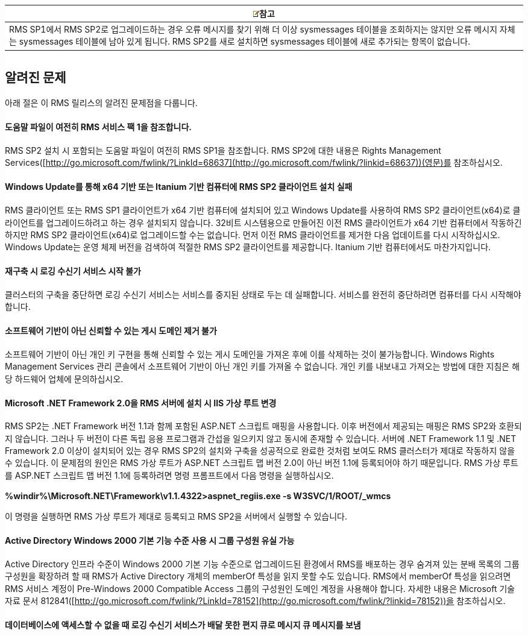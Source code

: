 | ![](images/Cc747637.note(WS.10).gif)참고                                                                                                                                                                                  |  
|--------------------------------------------------------------------------------------------------------------------------------------------------------------------------------------------------------------------------------------------------------|  
| RMS SP1에서 RMS SP2로 업그레이드하는 경우 오류 메시지를 찾기 위해 더 이상 sysmessages 테이블을 조회하지는 않지만 오류 메시지 자체는 sysmessages 테이블에 남아 있게 됩니다. RMS SP2를 새로 설치하면 sysmessages 테이블에 새로 추가되는 항목이 없습니다. |
  
알려진 문제  
-----------
  
아래 절은 이 RMS 릴리스의 알려진 문제점을 다룹니다.
  
#### 도움말 파일이 여전히 RMS 서비스 팩 1을 참조합니다.
  
RMS SP2 설치 시 포함되는 도움말 파일이 여전히 RMS SP1을 참조합니다. RMS SP2에 대한 내용은 Rights Management Services([http://go.microsoft.com/fwlink/?LinkId=68637](http://go.microsoft.com/fwlink/?linkid=68637))(영문)를 참조하십시오.
  
#### Windows Update를 통해 x64 기반 또는 Itanium 기반 컴퓨터에 RMS SP2 클라이언트 설치 실패
  
RMS 클라이언트 또는 RMS SP1 클라이언트가 x64 기반 컴퓨터에 설치되어 있고 Windows Update를 사용하여 RMS SP2 클라이언트(x64)로 클라이언트를 업그레이드하려고 하는 경우 설치되지 않습니다. 32비트 시스템용으로 만들어진 이전 RMS 클라이언트가 x64 기반 컴퓨터에서 작동하긴 하지만 RMS SP2 클라이언트(x64)로 업그레이드할 수는 없습니다. 먼저 이전 RMS 클라이언트를 제거한 다음 업데이트를 다시 시작하십시오. Windows Update는 운영 체제 버전을 검색하여 적절한 RMS SP2 클라이언트를 제공합니다. Itanium 기반 컴퓨터에서도 마찬가지입니다.
  
#### 재구축 시 로깅 수신기 서비스 시작 불가
  
클러스터의 구축을 중단하면 로깅 수신기 서비스는 서비스를 중지된 상태로 두는 데 실패합니다. 서비스를 완전히 중단하려면 컴퓨터를 다시 시작해야 합니다.
  
#### 소프트웨어 기반이 아닌 신뢰할 수 있는 게시 도메인 제거 불가
  
소프트웨어 기반이 아닌 개인 키 구현을 통해 신뢰할 수 있는 게시 도메인을 가져온 후에 이를 삭제하는 것이 불가능합니다. Windows Rights Management Services 관리 콘솔에서 소프트웨어 기반이 아닌 개인 키를 가져올 수 없습니다. 개인 키를 내보내고 가져오는 방법에 대한 지침은 해당 하드웨어 업체에 문의하십시오.
  
#### Microsoft .NET Framework 2.0을 RMS 서버에 설치 시 IIS 가상 루트 변경
  
RMS SP2는 .NET Framework 버전 1.1과 함께 포함된 ASP.NET 스크립트 매핑을 사용합니다. 이후 버전에서 제공되는 매핑은 RMS SP2와 호환되지 않습니다. 그러나 두 버전이 다른 독립 응용 프로그램과 간섭을 일으키지 않고 동시에 존재할 수 있습니다. 서버에 .NET Framework 1.1 및 .NET Framework 2.0 이상이 설치되어 있는 경우 RMS SP2의 설치와 구축을 성공적으로 완료한 것처럼 보여도 RMS 클러스터가 제대로 작동하지 않을 수 있습니다. 이 문제점의 원인은 RMS 가상 루트가 ASP.NET 스크립트 맵 버전 2.0이 아닌 버전 1.1에 등록되어야 하기 때문입니다. RMS 가상 루트를 ASP.NET 스크립트 맵 버전 1.1에 등록하려면 명령 프롬프트에서 다음 명령을 실행하십시오.
  
**%windir%\\Microsoft.NET\\Framework\\v1.1.4322&gt;aspnet\_regiis.exe -s W3SVC/1/ROOT/\_wmcs**
  
이 명령을 실행하면 RMS 가상 루트가 제대로 등록되고 RMS SP2을 서버에서 실행할 수 있습니다.
  
#### Active Directory Windows 2000 기본 기능 수준 사용 시 그룹 구성원 유실 가능
  
Active Directory 인프라 수준이 Windows 2000 기본 기능 수준으로 업그레이드된 환경에서 RMS를 배포하는 경우 숨겨져 있는 분배 목록의 그룹 구성원을 확장하려 할 때 RMS가 Active Directory 개체의 memberOf 특성을 읽지 못할 수도 있습니다. RMS에서 memberOf 특성을 읽으려면 RMS 서비스 계정이 Pre-Windows 2000 Compatible Access 그룹의 구성원인 도메인 계정을 사용해야 합니다. 자세한 내용은 Microsoft 기술 자료 문서 812841([http://go.microsoft.com/fwlink/?LinkId=78152](http://go.microsoft.com/fwlink/?linkid=78152))을 참조하십시오.
  
#### 데이터베이스에 액세스할 수 없을 때 로깅 수신기 서비스가 배달 못한 편지 큐로 메시지 큐 메시지를 보냄
  